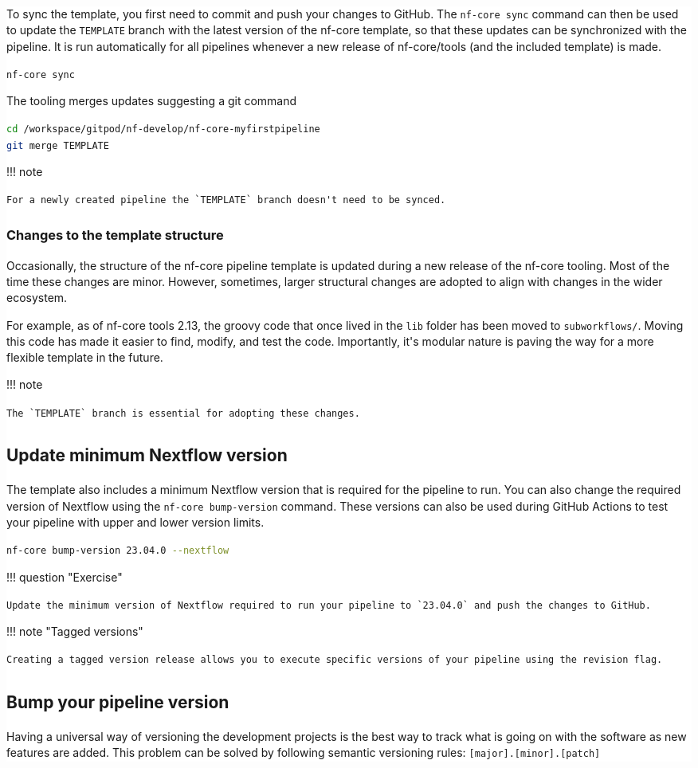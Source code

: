 To sync the template, you first need to commit and push your changes to GitHub. The `nf-core sync` command can then be used to update the `TEMPLATE` branch with the latest version of the nf-core template, so that these updates can be synchronized with the pipeline. It is run automatically for all pipelines whenever a new release of nf-core/tools (and the included template) is made.

```bash
nf-core sync
```

The tooling merges updates suggesting a git command

```bash
cd /workspace/gitpod/nf-develop/nf-core-myfirstpipeline
git merge TEMPLATE
```

!!! note

    For a newly created pipeline the `TEMPLATE` branch doesn't need to be synced.

### Changes to the template structure

Occasionally, the structure of the nf-core pipeline template is updated during a new release of the nf-core tooling. Most of the time these changes are minor. However, sometimes, larger structural changes are adopted to align with changes in the wider ecosystem.

For example, as of nf-core tools 2.13, the groovy code that once lived in the `lib` folder has been moved to `subworkflows/`. Moving this code has made it easier to find, modify, and test the code. Importantly, it's modular nature is paving the way for a more flexible template in the future.

!!! note

    The `TEMPLATE` branch is essential for adopting these changes.

## Update minimum Nextflow version

The template also includes a minimum Nextflow version that is required for the pipeline to run. You can also change the required version of Nextflow using the `nf-core bump-version` command. These versions can also be used during GitHub Actions to test your pipeline with upper and lower version limits.

```bash
nf-core bump-version 23.04.0 --nextflow
```

!!! question "Exercise"

    Update the minimum version of Nextflow required to run your pipeline to `23.04.0` and push the changes to GitHub.

!!! note "Tagged versions"

    Creating a tagged version release allows you to execute specific versions of your pipeline using the revision flag.

## Bump your pipeline version

Having a universal way of versioning the development projects is the best way to track what is going on with the software as new features are added. This problem can be solved by following semantic versioning rules: `[major].[minor].[patch]`
